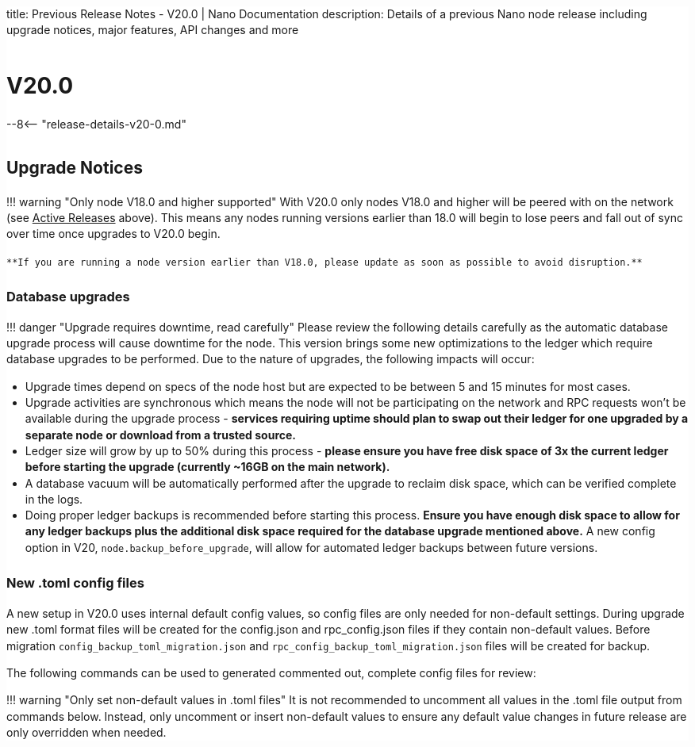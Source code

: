 title: Previous Release Notes - V20.0 | Nano Documentation
description: Details of a previous Nano node release including upgrade notices, major features, API changes and more

# V20.0

--8<-- "release-details-v20-0.md"

## Upgrade Notices

!!! warning "Only node V18.0 and higher supported"
	With V20.0 only nodes V18.0 and higher will be peered with on the network (see [Active Releases](/releases/node-releases/#active-releases) above). This means any nodes running versions earlier than 18.0 will begin to lose peers and fall out of sync over time once upgrades to V20.0 begin.

	**If you are running a node version earlier than V18.0, please update as soon as possible to avoid disruption.**

### Database upgrades

!!! danger "Upgrade requires downtime, read carefully"
	Please review the following details carefully as the automatic database upgrade process will cause downtime for the node.
This version brings some new optimizations to the ledger which require database upgrades to be performed. Due to the nature of upgrades, the following impacts will occur:

* Upgrade times depend on specs of the node host but are expected to be between 5 and 15 minutes for most cases.
* Upgrade activities are synchronous which means the node will not be participating on the network and RPC requests won’t be available during the upgrade process - **services requiring uptime should plan to swap out their ledger for one upgraded by a separate node or download from a trusted source.**
* Ledger size will grow by up to 50% during this process - **please ensure you have free disk space of 3x the current ledger before starting the upgrade (currently ~16GB on the main network).**
* A database vacuum will be automatically performed after the upgrade to reclaim disk space, which can be verified complete in the logs.
* Doing proper ledger backups is recommended before starting this process. **Ensure you have enough disk space to allow for any ledger backups plus the additional disk space required for the database upgrade mentioned above.** A new config option in V20, `node.backup_before_upgrade`, will allow for automated ledger backups between future versions.

### New .toml config files
A new setup in V20.0 uses internal default config values, so config files are only needed for non-default settings. During upgrade new .toml format files will be created for the config.json and rpc_config.json files if they contain non-default values. Before migration `config_backup_toml_migration.json` and `rpc_config_backup_toml_migration.json` files will be created for backup.

The following commands can be used to generated commented out, complete config files for review:

!!! warning "Only set non-default values in .toml files"
	It is not recommended to uncomment all values in the .toml file output from commands below. Instead, only uncomment or insert non-default values to ensure any default value changes in future release are only overridden when needed.
